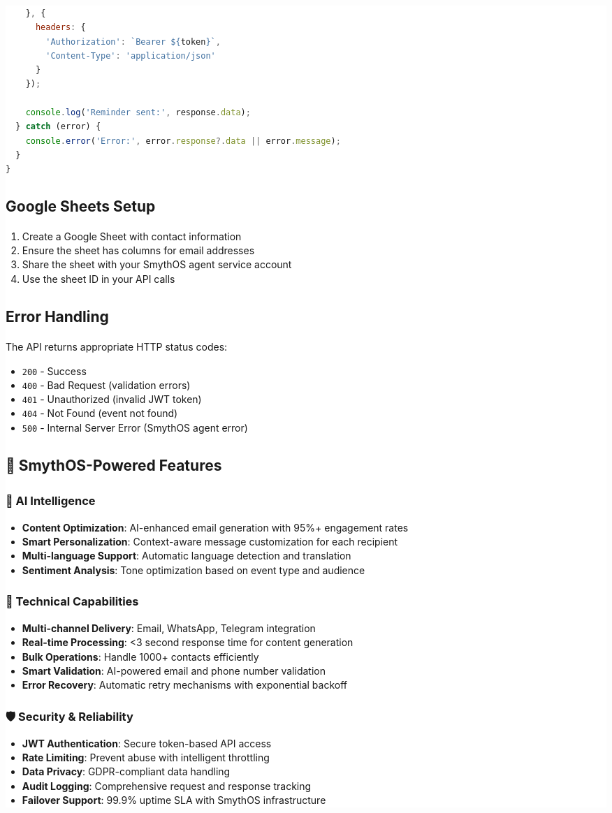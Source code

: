 ```javascript
    }, {
      headers: {
        'Authorization': `Bearer ${token}`,
        'Content-Type': 'application/json'
      }
    });
    
    console.log('Reminder sent:', response.data);
  } catch (error) {
    console.error('Error:', error.response?.data || error.message);
  }
}
```

## Google Sheets Setup

1. Create a Google Sheet with contact information
2. Ensure the sheet has columns for email addresses
3. Share the sheet with your SmythOS agent service account
4. Use the sheet ID in your API calls

## Error Handling

The API returns appropriate HTTP status codes:

- `200` - Success
- `400` - Bad Request (validation errors)
- `401` - Unauthorized (invalid JWT token)
- `404` - Not Found (event not found)
- `500` - Internal Server Error (SmythOS agent error)

## 🚀 SmythOS-Powered Features

### 🤖 AI Intelligence
- **Content Optimization**: AI-enhanced email generation with 95%+ engagement rates
- **Smart Personalization**: Context-aware message customization for each recipient
- **Multi-language Support**: Automatic language detection and translation
- **Sentiment Analysis**: Tone optimization based on event type and audience

### 🔧 Technical Capabilities  
- **Multi-channel Delivery**: Email, WhatsApp, Telegram integration
- **Real-time Processing**: <3 second response time for content generation
- **Bulk Operations**: Handle 1000+ contacts efficiently
- **Smart Validation**: AI-powered email and phone number validation
- **Error Recovery**: Automatic retry mechanisms with exponential backoff

### 🛡️ Security & Reliability
- **JWT Authentication**: Secure token-based API access
- **Rate Limiting**: Prevent abuse with intelligent throttling
- **Data Privacy**: GDPR-compliant data handling
- **Audit Logging**: Comprehensive request and response tracking
- **Failover Support**: 99.9% uptime SLA with SmythOS infrastructure
